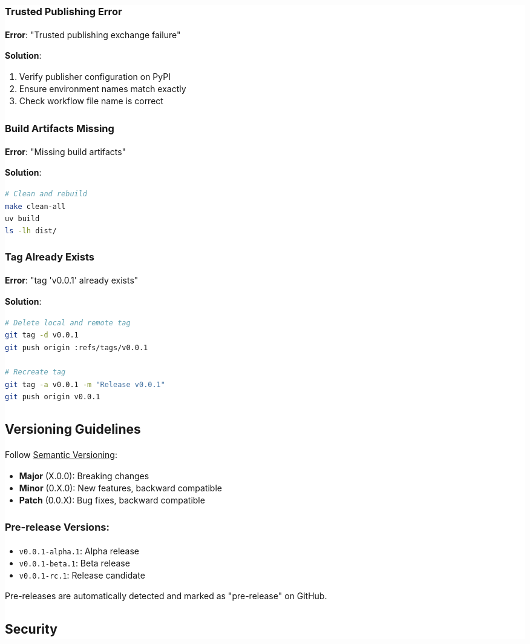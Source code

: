 ### Trusted Publishing Error

**Error**: "Trusted publishing exchange failure"

**Solution**:
1. Verify publisher configuration on PyPI
2. Ensure environment names match exactly
3. Check workflow file name is correct

### Build Artifacts Missing

**Error**: "Missing build artifacts"

**Solution**:
```bash
# Clean and rebuild
make clean-all
uv build
ls -lh dist/
```

### Tag Already Exists

**Error**: "tag 'v0.0.1' already exists"

**Solution**:
```bash
# Delete local and remote tag
git tag -d v0.0.1
git push origin :refs/tags/v0.0.1

# Recreate tag
git tag -a v0.0.1 -m "Release v0.0.1"
git push origin v0.0.1
```

## Versioning Guidelines

Follow [Semantic Versioning](https://semver.org/):

- **Major** (X.0.0): Breaking changes
- **Minor** (0.X.0): New features, backward compatible
- **Patch** (0.0.X): Bug fixes, backward compatible

### Pre-release Versions:

- `v0.0.1-alpha.1`: Alpha release
- `v0.0.1-beta.1`: Beta release
- `v0.0.1-rc.1`: Release candidate

Pre-releases are automatically detected and marked as "pre-release" on GitHub.

## Security
